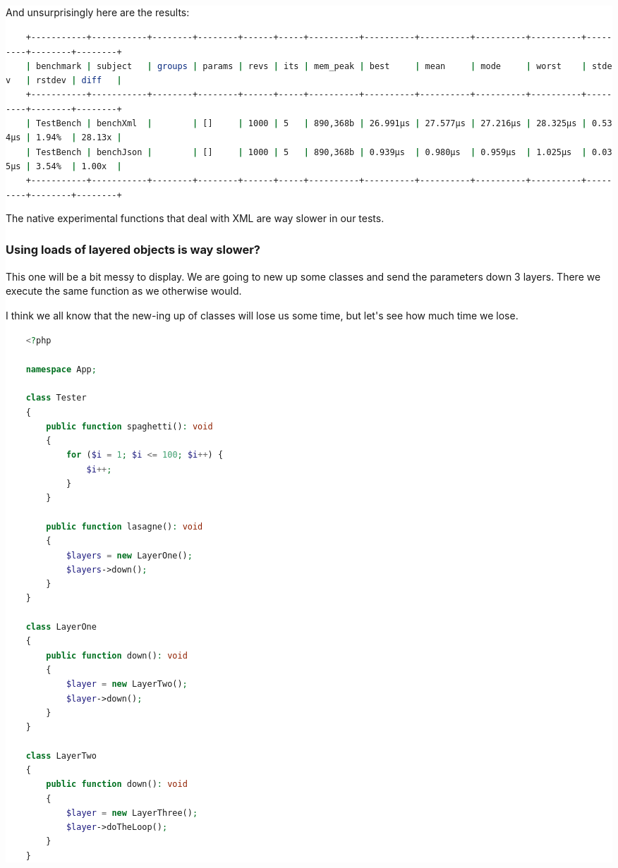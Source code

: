 And unsurprisingly here are the results:

```bash
    +-----------+-----------+--------+--------+------+-----+----------+----------+----------+----------+----------+---------+--------+--------+
    | benchmark | subject   | groups | params | revs | its | mem_peak | best     | mean     | mode     | worst    | stdev   | rstdev | diff   |
    +-----------+-----------+--------+--------+------+-----+----------+----------+----------+----------+----------+---------+--------+--------+
    | TestBench | benchXml  |        | []     | 1000 | 5   | 890,368b | 26.991μs | 27.577μs | 27.216μs | 28.325μs | 0.534μs | 1.94%  | 28.13x |
    | TestBench | benchJson |        | []     | 1000 | 5   | 890,368b | 0.939μs  | 0.980μs  | 0.959μs  | 1.025μs  | 0.035μs | 3.54%  | 1.00x  |
    +-----------+-----------+--------+--------+------+-----+----------+----------+----------+----------+----------+---------+--------+--------+
```

The native experimental functions that deal with XML are way slower in our tests.

### Using loads of layered objects is way slower?

This one will be a bit messy to display. We are going to new up some classes and send the parameters down 3 layers. There we execute the same function as we otherwise would.

I think we all know that the new-ing up of classes will lose us some time, but let's see how much time we lose.

```php
    <?php

    namespace App;

    class Tester
    {
        public function spaghetti(): void
        {
            for ($i = 1; $i <= 100; $i++) {
                $i++;
            }
        }

        public function lasagne(): void
        {
            $layers = new LayerOne();
            $layers->down();
        }
    }

    class LayerOne
    {
        public function down(): void
        {
            $layer = new LayerTwo();
            $layer->down();
        }
    }

    class LayerTwo
    {
        public function down(): void
        {
            $layer = new LayerThree();
            $layer->doTheLoop();
        }
    }

```